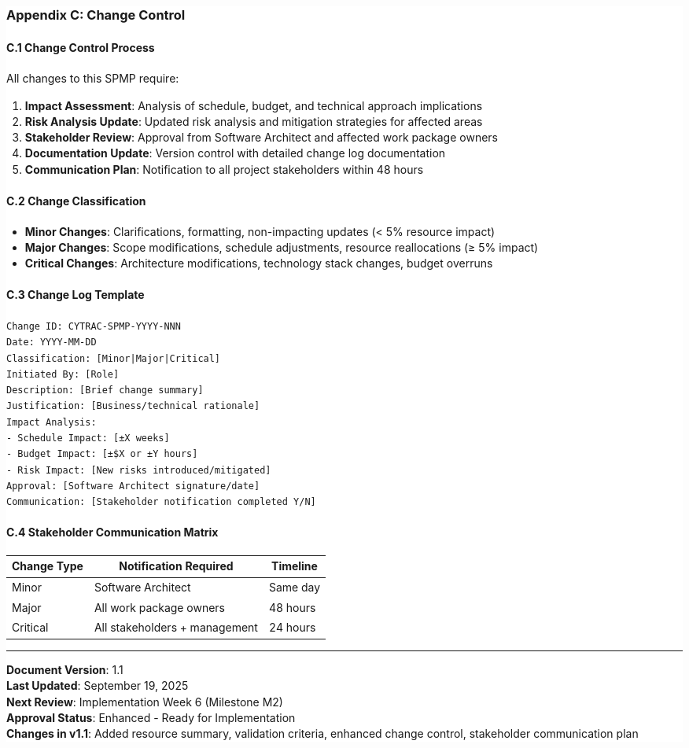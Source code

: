 ### Appendix C: Change Control

#### C.1 Change Control Process
All changes to this SPMP require:
1. **Impact Assessment**: Analysis of schedule, budget, and technical approach implications
2. **Risk Analysis Update**: Updated risk analysis and mitigation strategies for affected areas
3. **Stakeholder Review**: Approval from Software Architect and affected work package owners
4. **Documentation Update**: Version control with detailed change log documentation
5. **Communication Plan**: Notification to all project stakeholders within 48 hours

#### C.2 Change Classification
- **Minor Changes**: Clarifications, formatting, non-impacting updates (< 5% resource impact)
- **Major Changes**: Scope modifications, schedule adjustments, resource reallocations (≥ 5% impact)
- **Critical Changes**: Architecture modifications, technology stack changes, budget overruns

#### C.3 Change Log Template
```
Change ID: CYTRAC-SPMP-YYYY-NNN
Date: YYYY-MM-DD
Classification: [Minor|Major|Critical]
Initiated By: [Role]
Description: [Brief change summary]
Justification: [Business/technical rationale]
Impact Analysis:
- Schedule Impact: [±X weeks]
- Budget Impact: [±$X or ±Y hours]
- Risk Impact: [New risks introduced/mitigated]
Approval: [Software Architect signature/date]
Communication: [Stakeholder notification completed Y/N]
```

#### C.4 Stakeholder Communication Matrix
| Change Type | Notification Required | Timeline |
|-------------|----------------------|----------|
| Minor | Software Architect | Same day |
| Major | All work package owners | 48 hours |
| Critical | All stakeholders + management | 24 hours |

---

**Document Version**: 1.1  
**Last Updated**: September 19, 2025  
**Next Review**: Implementation Week 6 (Milestone M2)  
**Approval Status**: Enhanced - Ready for Implementation  
**Changes in v1.1**: Added resource summary, validation criteria, enhanced change control, stakeholder communication plan
